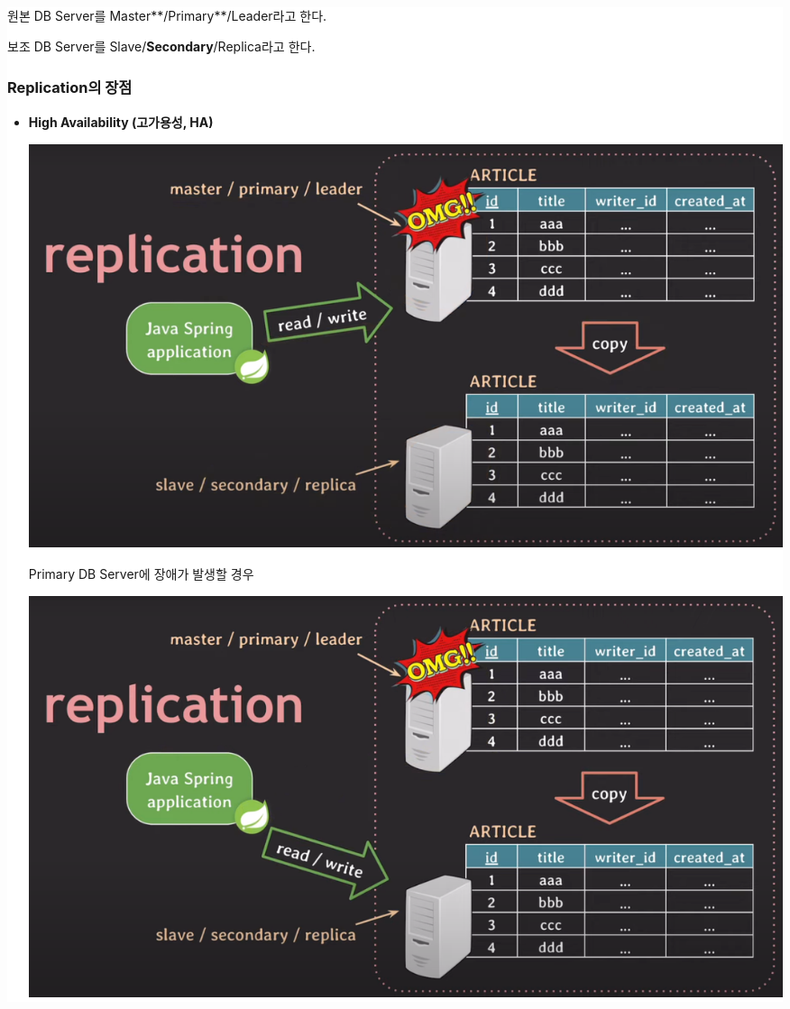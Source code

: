 원본 DB Server를 Master**/Primary**/Leader라고 한다.

보조 DB Server를 Slave/**Secondary**/Replica라고 한다.

### **Replication의 장점**

- **High Availability (고가용성, HA)**
    
    ![Untitled](24_06_08_daily_certification%20cf2c1e33294e42e0a6b4b1571a7c3685/Untitled%2016.png)
    
    Primary DB Server에 장애가 발생할 경우
    
    ![Untitled](24_06_08_daily_certification%20cf2c1e33294e42e0a6b4b1571a7c3685/Untitled%2017.png)
    